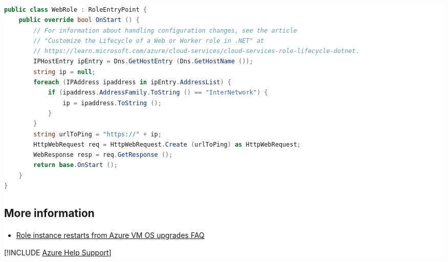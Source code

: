 ```csharp
public class WebRole : RoleEntryPoint {
    public override bool OnStart () {
        // For information about handling configuration changes, see the article
        // "Customize the Lifecycle of a Web or Worker role in .NET" at
        // https://learn.microsoft.com/azure/cloud-services/cloud-services-role-lifecycle-dotnet.
        IPHostEntry ipEntry = Dns.GetHostEntry (Dns.GetHostName ());
        string ip = null;
        foreach (IPAddress ipaddress in ipEntry.AddressList) {
            if (ipaddress.AddressFamily.ToString () == "InterNetwork") {
                ip = ipaddress.ToString ();
            }
        }
        string urlToPing = "https://" + ip;
        HttpWebRequest req = HttpWebRequest.Create (urlToPing) as HttpWebRequest;
        WebResponse resp = req.GetResponse ();
        return base.OnStart ();
    }
}
```

## More information

- [Role instance restarts from Azure VM OS upgrades FAQ](../deploy/role-instance-restarts-faq.yml)

[!INCLUDE [Azure Help Support](../../../../includes/azure-help-support.md)]

[architecture]: /azure/cloud-services/cloud-services-workflow-process
[matrix]: /azure/cloud-services/cloud-services-guestos-update-matrix
